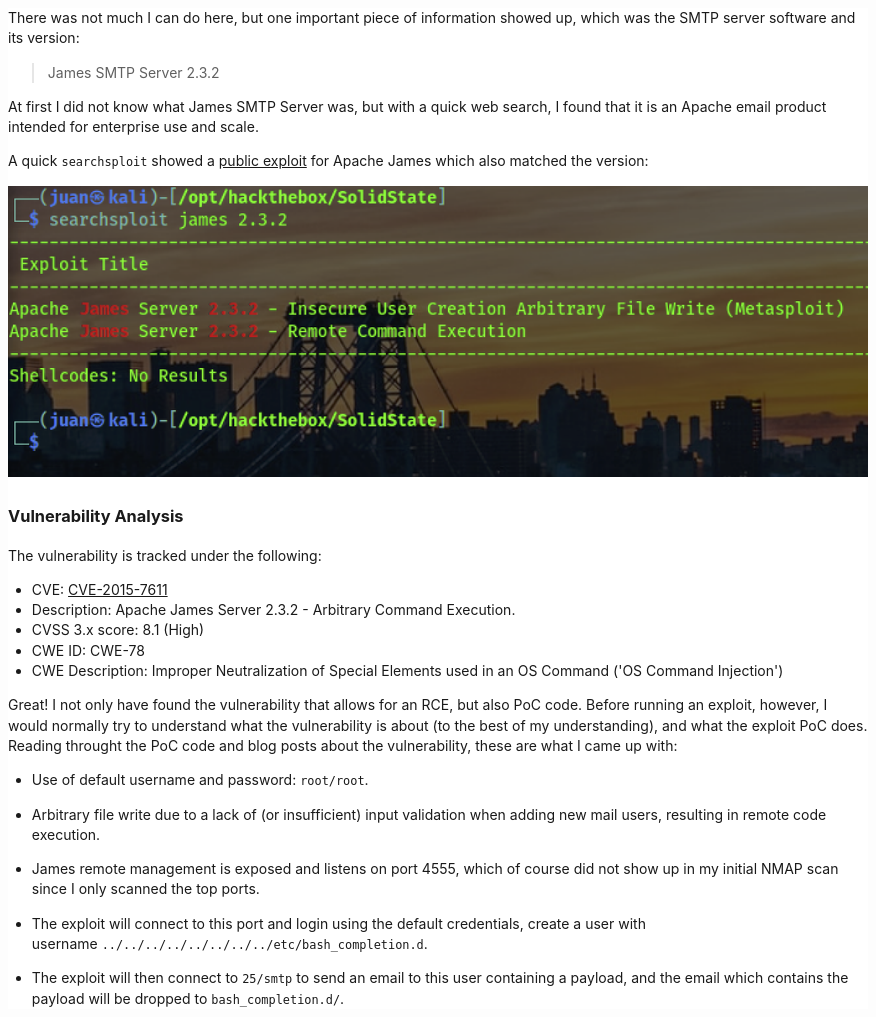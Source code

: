There was not much I can do here, but one important piece of information showed up, which was the SMTP server software and its version:

> James SMTP Server 2.3.2

At first I did not know what James SMTP Server was, but with a quick web search, I found that it is an Apache email product intended for enterprise use and scale.

A quick `searchsploit` showed a [public exploit](https://www.exploit-db.com/exploits/35513) for Apache James which also matched the version:

![](/assets/writeups/HTB-SolidState/searchsploit.png)

### Vulnerability Analysis

The vulnerability is tracked under the following:

- CVE: [CVE-2015-7611](https://cve.mitre.org/cgi-bin/cvename.cgi?name=CVE-2015-7611)
- Description: Apache James Server 2.3.2 - Arbitrary Command Execution.
- CVSS 3.x score: 8.1 (High)
- CWE ID: CWE-78
- CWE Description: Improper Neutralization of Special Elements used in an OS Command ('OS Command Injection')

Great! I not only have found the vulnerability that allows for an RCE, but also PoC code. Before running an exploit, however, I would normally try to understand what the vulnerability is about (to the best of my understanding), and what the exploit PoC does. Reading throught the PoC code and blog posts about the vulnerability, these are what I came up with:

- Use of default username and password: `root/root`.

- Arbitrary file write due to a lack of (or insufficient) input validation when adding new mail users, resulting in remote code execution.

- James remote management is exposed and listens on port 4555, which of course did not show up in my initial NMAP scan since I only scanned the top ports.

- The exploit will connect to this port and login using the default credentials, create a user with username `../../../../../../../../etc/bash_completion.d`.

- The exploit will then connect to `25/smtp` to send an email to this user containing a payload, and the email which contains the payload will be dropped to `bash_completion.d/`.
